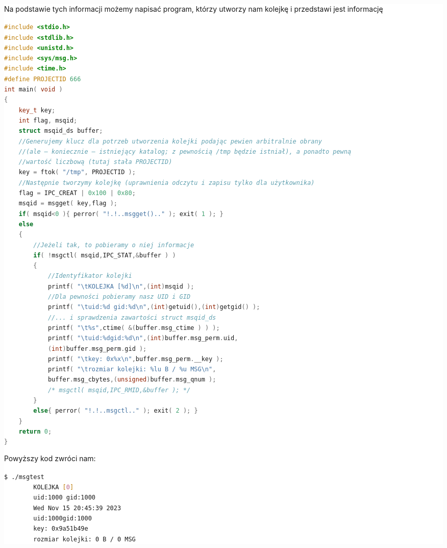 Na podstawie tych informacji możemy napisać program, którzy utworzy nam kolejkę i przedstawi jest informację

```cpp
#include <stdio.h>
#include <stdlib.h>
#include <unistd.h>
#include <sys/msg.h>
#include <time.h>
#define PROJECTID 666
int main( void )
{
    key_t key;
    int flag, msqid;
    struct msqid_ds buffer;
    //Generujemy klucz dla potrzeb utworzenia kolejki podając pewien arbitralnie obrany
    //(ale – koniecznie – istniejący katalog; z pewnością /tmp będzie istniał), a ponadto pewną
    //wartość liczbową (tutaj stała PROJECTID)
    key = ftok( "/tmp", PROJECTID );
    //Następnie tworzymy kolejkę (uprawnienia odczytu i zapisu tylko dla użytkownika)
    flag = IPC_CREAT | 0x100 | 0x80;
    msqid = msgget( key,flag );
    if( msqid<0 ){ perror( "!.!..msgget().." ); exit( 1 ); }
    else
    {
        //Jeżeli tak, to pobieramy o niej informacje
        if( !msgctl( msqid,IPC_STAT,&buffer ) )
        {
            //Identyfikator kolejki
            printf( "\tKOLEJKA [%d]\n",(int)msqid );
            //Dla pewności pobieramy nasz UID i GID
            printf( "\tuid:%d gid:%d\n",(int)getuid(),(int)getgid() );
            //... i sprawdzenia zawartości struct msqid_ds
            printf( "\t%s",ctime( &(buffer.msg_ctime ) ) );
            printf( "\tuid:%dgid:%d\n",(int)buffer.msg_perm.uid,
            (int)buffer.msg_perm.gid );
            printf( "\tkey: 0x%x\n",buffer.msg_perm.__key );
            printf( "\trozmiar kolejki: %lu B / %u MSG\n",
            buffer.msg_cbytes,(unsigned)buffer.msg_qnum );
            /* msgctl( msqid,IPC_RMID,&buffer ); */
        }
        else{ perror( "!.!..msgctl.." ); exit( 2 ); }
    }
    return 0;
}
```

<div style="page-break-after: always;"></div>

Powyższy kod zwróci nam:

```bash
$ ./msgtest
        KOLEJKA [0]
        uid:1000 gid:1000
        Wed Nov 15 20:45:39 2023
        uid:1000gid:1000
        key: 0x9a51b49e
        rozmiar kolejki: 0 B / 0 MSG
```
